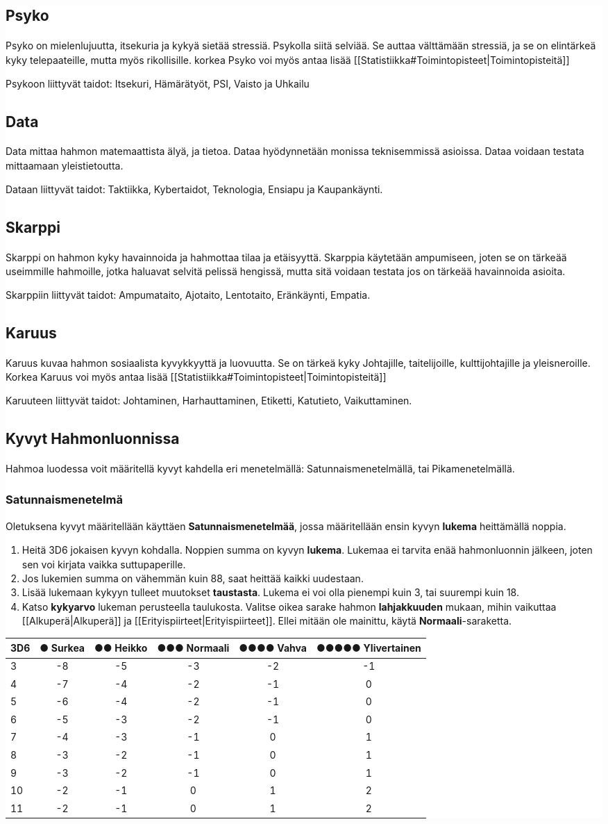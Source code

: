 ## Psyko
Psyko on mielenlujuutta, itsekuria ja kykyä sietää stressiä. Psykolla siitä selviää. Se auttaa välttämään stressiä, ja se on elintärkeä kyky telepaateille, mutta myös rikollisille. korkea Psyko voi myös antaa lisää [[Statistiikka#Toimintopisteet|Toimintopisteitä]]

Psykoon liittyvät taidot: Itsekuri, Hämärätyöt, PSI, Vaisto ja Uhkailu

## Data
Data mittaa hahmon matemaattista älyä, ja tietoa. Dataa hyödynnetään monissa teknisemmissä asioissa. Dataa voidaan testata mittaamaan yleistietoutta.

Dataan liittyvät taidot: Taktiikka, Kybertaidot, Teknologia, Ensiapu ja Kaupankäynti.

## Skarppi
Skarppi on hahmon kyky havainnoida ja hahmottaa tilaa ja etäisyyttä. Skarppia käytetään ampumiseen, joten se on tärkeää useimmille hahmoille, jotka haluavat selvitä pelissä hengissä, mutta sitä voidaan testata jos on tärkeää havainnoida asioita.

Skarppiin liittyvät taidot: Ampumataito, Ajotaito, Lentotaito, Eränkäynti, Empatia.

## Karuus
Karuus kuvaa hahmon sosiaalista kyvykkyyttä ja luovuutta. Se on tärkeä kyky Johtajille, taitelijoille, kulttijohtajille ja yleisneroille. Korkea Karuus voi myös antaa lisää [[Statistiikka#Toimintopisteet|Toimintopisteitä]]

Karuuteen liittyvät taidot: Johtaminen, Harhauttaminen, Etiketti, Katutieto, Vaikuttaminen.

## Kyvyt Hahmonluonnissa
Hahmoa luodessa voit määritellä kyvyt kahdella eri menetelmällä: Satunnaismenetelmällä, tai Pikamenetelmällä.

### Satunnaismenetelmä

Oletuksena kyvyt määritellään käyttäen **Satunnaismenetelmää**, jossa määritellään ensin kyvyn **lukema** heittämällä noppia.

1. Heitä 3D6 jokaisen kyvyn kohdalla. Noppien summa on kyvyn **lukema**. Lukemaa ei tarvita enää hahmonluonnin jälkeen, joten sen voi kirjata vaikka suttupaperille.
2. Jos lukemien summa on vähemmän kuin 88, saat heittää kaikki uudestaan.
3. Lisää lukemaan kykyyn tulleet muutokset **taustasta**. Lukema ei voi olla pienempi kuin 3, tai suurempi kuin 18.
4. Katso **kykyarvo** lukeman perusteella taulukosta. Valitse oikea sarake hahmon **lahjakkuuden** mukaan, mihin vaikuttaa [[Alkuperä|Alkuperä]] ja [[Erityispiirteet|Erityispiirteet]]. Ellei mitään ole mainittu, käytä **Normaali**-saraketta.

| 3D6 | ● Surkea | ●● Heikko | ●●● Normaali | ●●●● Vahva | ●●●●● Ylivertainen |
| --- |:--------:|:---------:|:------------:|:----------:|:------------------:|
| 3   |    -8    |    -5     |      -3      |     -2     |         -1         | 
| 4   |    -7    |    -4     |      -2      |     -1     |         0          |
| 5   |    -6    |    -4     |      -2      |     -1     |         0          |
| 6   |    -5    |    -3     |      -2      |     -1     |         0          |
| 7   |    -4    |    -3     |      -1      |     0      |         1          |
| 8   |    -3    |    -2     |      -1      |     0      |         1          |
| 9   |    -3    |    -2     |      -1      |     0      |         1          |
| 10  |    -2    |    -1     |      0       |     1      |         2          |
| 11  |    -2    |    -1     |      0       |     1      |         2          |